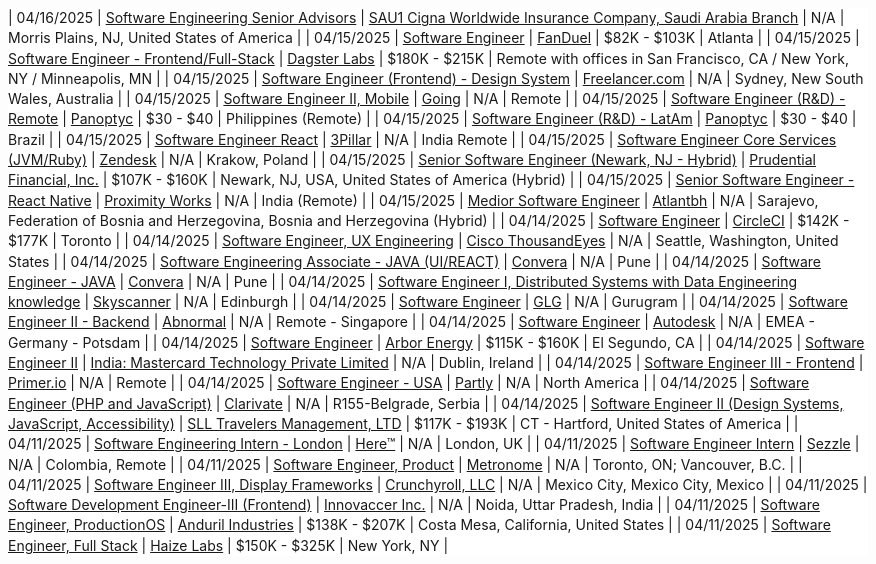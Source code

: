 | 04/16/2025 | [Software Engineering Senior Advisors](https://algojobs.io/jobs/3820025) | [SAU1 Cigna Worldwide Insurance Company, Saudi Arabia Branch](https://algojobs.io/company/cigna/) | N/A | Morris Plains, NJ, United States of America |
| 04/15/2025 | [Software Engineer](https://algojobs.io/jobs/3800324) | [FanDuel](https://algojobs.io/company/fanduel/) | $82K - $103K | Atlanta |
| 04/15/2025 | [Software Engineer - Frontend/Full-Stack](https://algojobs.io/jobs/3799973) | [Dagster Labs](https://algojobs.io/company/dagsterlabs/) | $180K - $215K | Remote with offices in San Francisco, CA / New York, NY / Minneapolis, MN |
| 04/15/2025 | [Software Engineer (Frontend) - Design System](https://algojobs.io/jobs/3783247) | [Freelancer.com](https://algojobs.io/company/freelancer/) | N/A | Sydney, New South Wales, Australia |
| 04/15/2025 | [Software Engineer II, Mobile](https://algojobs.io/jobs/3802447) | [Going](https://algojobs.io/company/going/) | N/A | Remote |
| 04/15/2025 | [Software Engineer (R&D) - Remote](https://algojobs.io/jobs/3802473) | [Panoptyc](https://algojobs.io/company/panoptyc/) | $30 - $40 | Philippines (Remote) |
| 04/15/2025 | [Software Engineer (R&D) - LatAm](https://algojobs.io/jobs/3802474) | [Panoptyc](https://algojobs.io/company/panoptyc/) | $30 - $40 | Brazil |
| 04/15/2025 | [Software Engineer React](https://algojobs.io/jobs/3799365) | [3Pillar](https://algojobs.io/company/3pillarglobal/) | N/A | India Remote |
| 04/15/2025 | [Software Engineer Core Services (JVM/Ruby)](https://algojobs.io/jobs/3791220) | [Zendesk](https://algojobs.io/company/zendesk/) | N/A | Krakow, Poland |
| 04/15/2025 | [Senior Software Engineer (Newark, NJ - Hybrid)](https://algojobs.io/jobs/3806504) | [Prudential Financial, Inc.](https://algojobs.io/company/pru/) | $107K - $160K | Newark, NJ, USA, United States of America (Hybrid) |
| 04/15/2025 | [Senior Software Engineer - React Native](https://algojobs.io/jobs/3811241) | [Proximity Works](https://algojobs.io/company/prox-works/) | N/A | India (Remote) |
| 04/15/2025 | [Medior Software Engineer](https://algojobs.io/jobs/3811254) | [Atlantbh](https://algojobs.io/company/atlantbh/) | N/A | Sarajevo, Federation of Bosnia and Herzegovina, Bosnia and Herzegovina (Hybrid) |
| 04/14/2025 | [Software Engineer](https://algojobs.io/jobs/3785702) | [CircleCI](https://algojobs.io/company/circleci/) | $142K - $177K | Toronto |
| 04/14/2025 | [Software Engineer, UX Engineering](https://algojobs.io/jobs/3787152) | [Cisco ThousandEyes](https://algojobs.io/company/thousandeyes/) | N/A | Seattle, Washington, United States |
| 04/14/2025 | [Software Engineering Associate - JAVA (UI/REACT)](https://algojobs.io/jobs/3785710) | [Convera](https://algojobs.io/company/convera/) | N/A | Pune |
| 04/14/2025 | [Software Engineer - JAVA](https://algojobs.io/jobs/3785712) | [Convera](https://algojobs.io/company/convera/) | N/A | Pune |
| 04/14/2025 | [Software Engineer I, Distributed Systems with Data Engineering knowledge](https://algojobs.io/jobs/3785845) | [Skyscanner](https://algojobs.io/company/skyscanner/) | N/A | Edinburgh |
| 04/14/2025 | [Software Engineer](https://algojobs.io/jobs/3785624) | [GLG](https://algojobs.io/company/gersonlehrmangroup/) | N/A | Gurugram |
| 04/14/2025 | [Software Engineer II - Backend](https://algojobs.io/jobs/3777778) | [Abnormal](https://algojobs.io/company/abnormalsecurity/) | N/A | Remote - Singapore |
| 04/14/2025 | [Software Engineer](https://algojobs.io/jobs/3788682) | [Autodesk](https://algojobs.io/company/autodesk/) | N/A | EMEA - Germany - Potsdam |
| 04/14/2025 | [Software Engineer](https://algojobs.io/jobs/3784912) | [Arbor Energy](https://algojobs.io/company/arborenergy/) | $115K - $160K | El Segundo, CA |
| 04/14/2025 | [Software Engineer II](https://algojobs.io/jobs/3788790) | [India: Mastercard Technology Private Limited](https://algojobs.io/company/mastercard/) | N/A | Dublin, Ireland |
| 04/14/2025 | [Software Engineer III - Frontend](https://algojobs.io/jobs/3788152) | [Primer.io](https://algojobs.io/company/primer.io/) | N/A | Remote |
| 04/14/2025 | [Software Engineer - USA](https://algojobs.io/jobs/3777965) | [Partly](https://algojobs.io/company/partly.com/) | N/A | North America |
| 04/14/2025 | [Software Engineer (PHP and JavaScript)](https://algojobs.io/jobs/3792562) | [Clarivate](https://algojobs.io/company/clarivate/) | N/A | R155-Belgrade, Serbia |
| 04/14/2025 | [Software Engineer II (Design Systems, JavaScript, Accessibility)](https://algojobs.io/jobs/3792950) | [SLL Travelers Management, LTD](https://algojobs.io/company/travelers/) | $117K - $193K | CT - Hartford, United States of America |
| 04/11/2025 | [Software Engineering Intern - London](https://algojobs.io/jobs/3772887) | [Here™](https://algojobs.io/company/hereio/) | N/A | London, UK |
| 04/11/2025 | [Software Engineer Intern](https://algojobs.io/jobs/3771797) | [Sezzle](https://algojobs.io/company/sezzle/) | N/A | Colombia, Remote |
| 04/11/2025 | [Software Engineer, Product](https://algojobs.io/jobs/3772153) | [Metronome](https://algojobs.io/company/metronome/) | N/A | Toronto, ON; Vancouver, B.C. |
| 04/11/2025 | [Software Engineer III, Display Frameworks](https://algojobs.io/jobs/3772006) | [Crunchyroll, LLC](https://algojobs.io/company/crunchyroll/) | N/A | Mexico City, Mexico City, Mexico |
| 04/11/2025 | [Software Development Engineer-III (Frontend)](https://algojobs.io/jobs/3770830) | [Innovaccer Inc.](https://algojobs.io/company/innovaccer/) | N/A | Noida, Uttar Pradesh, India |
| 04/11/2025 | [Software Engineer, ProductionOS](https://algojobs.io/jobs/3758653) | [Anduril Industries](https://algojobs.io/company/andurilindustries/) | $138K - $207K | Costa Mesa, California, United States |
| 04/11/2025 | [Software Engineer, Full Stack](https://algojobs.io/jobs/3759075) | [Haize Labs](https://algojobs.io/company/haizelabs/) | $150K - $325K | New York, NY |
